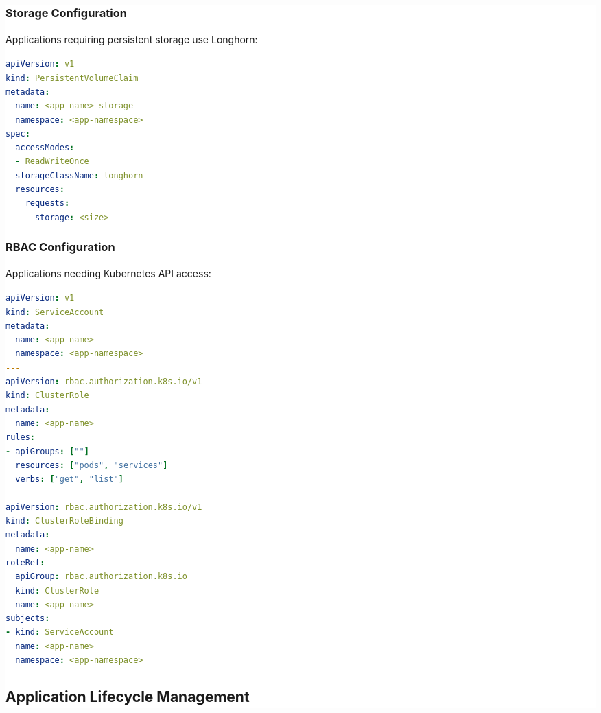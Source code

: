 ### **Storage Configuration**
Applications requiring persistent storage use Longhorn:
```yaml
apiVersion: v1
kind: PersistentVolumeClaim
metadata:
  name: <app-name>-storage
  namespace: <app-namespace>
spec:
  accessModes:
  - ReadWriteOnce
  storageClassName: longhorn
  resources:
    requests:
      storage: <size>
```

### **RBAC Configuration**
Applications needing Kubernetes API access:
```yaml
apiVersion: v1
kind: ServiceAccount
metadata:
  name: <app-name>
  namespace: <app-namespace>
---
apiVersion: rbac.authorization.k8s.io/v1
kind: ClusterRole
metadata:
  name: <app-name>
rules:
- apiGroups: [""]
  resources: ["pods", "services"]
  verbs: ["get", "list"]
---
apiVersion: rbac.authorization.k8s.io/v1
kind: ClusterRoleBinding
metadata:
  name: <app-name>
roleRef:
  apiGroup: rbac.authorization.k8s.io
  kind: ClusterRole
  name: <app-name>
subjects:
- kind: ServiceAccount
  name: <app-name>
  namespace: <app-namespace>
```

## Application Lifecycle Management
